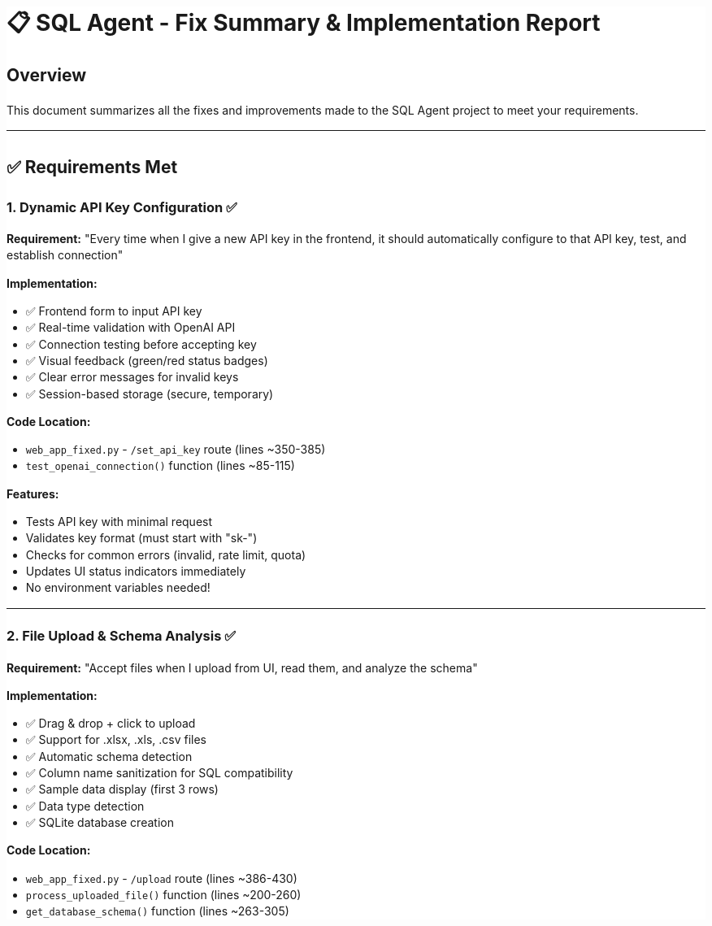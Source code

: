 # 📋 SQL Agent - Fix Summary & Implementation Report

## Overview

This document summarizes all the fixes and improvements made to the SQL Agent project to meet your requirements.

---

## ✅ Requirements Met

### 1. Dynamic API Key Configuration ✅
**Requirement:** "Every time when I give a new API key in the frontend, it should automatically configure to that API key, test, and establish connection"

**Implementation:**
- ✅ Frontend form to input API key
- ✅ Real-time validation with OpenAI API
- ✅ Connection testing before accepting key
- ✅ Visual feedback (green/red status badges)
- ✅ Clear error messages for invalid keys
- ✅ Session-based storage (secure, temporary)

**Code Location:** 
- `web_app_fixed.py` - `/set_api_key` route (lines ~350-385)
- `test_openai_connection()` function (lines ~85-115)

**Features:**
- Tests API key with minimal request
- Validates key format (must start with "sk-")
- Checks for common errors (invalid, rate limit, quota)
- Updates UI status indicators immediately
- No environment variables needed!

---

### 2. File Upload & Schema Analysis ✅
**Requirement:** "Accept files when I upload from UI, read them, and analyze the schema"

**Implementation:**
- ✅ Drag & drop + click to upload
- ✅ Support for .xlsx, .xls, .csv files
- ✅ Automatic schema detection
- ✅ Column name sanitization for SQL compatibility
- ✅ Sample data display (first 3 rows)
- ✅ Data type detection
- ✅ SQLite database creation

**Code Location:**
- `web_app_fixed.py` - `/upload` route (lines ~386-430)
- `process_uploaded_file()` function (lines ~200-260)
- `get_database_schema()` function (lines ~263-305)
